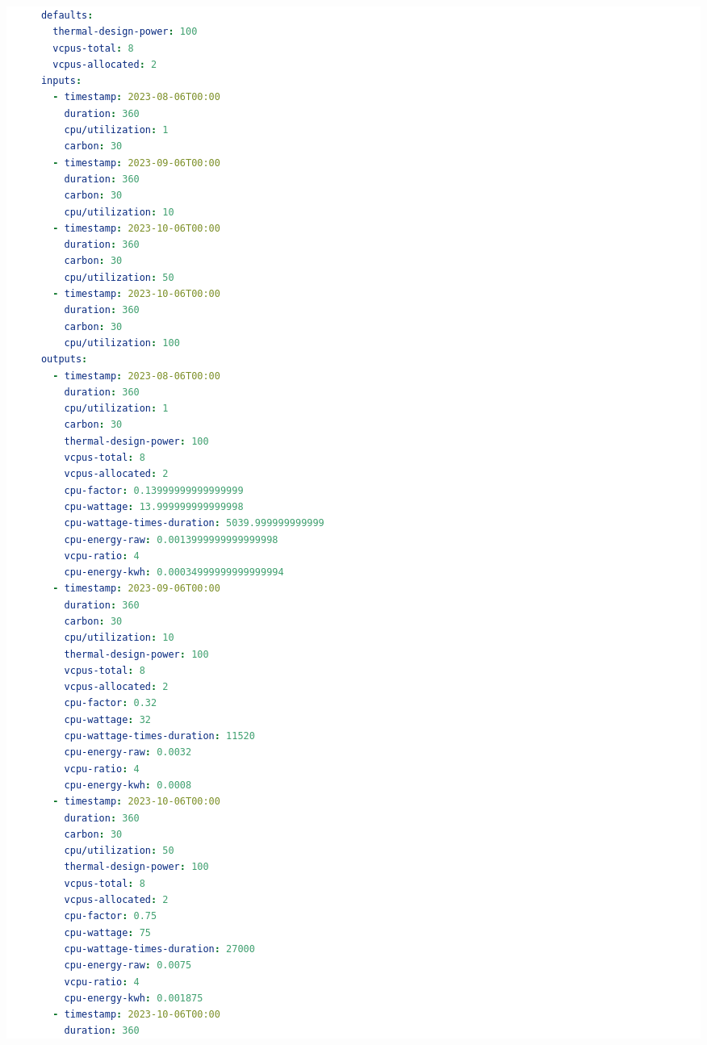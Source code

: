 ```yaml
      defaults:
        thermal-design-power: 100
        vcpus-total: 8
        vcpus-allocated: 2
      inputs:
        - timestamp: 2023-08-06T00:00
          duration: 360
          cpu/utilization: 1
          carbon: 30
        - timestamp: 2023-09-06T00:00
          duration: 360
          carbon: 30
          cpu/utilization: 10
        - timestamp: 2023-10-06T00:00
          duration: 360
          carbon: 30
          cpu/utilization: 50
        - timestamp: 2023-10-06T00:00
          duration: 360
          carbon: 30
          cpu/utilization: 100
      outputs:
        - timestamp: 2023-08-06T00:00
          duration: 360
          cpu/utilization: 1
          carbon: 30
          thermal-design-power: 100
          vcpus-total: 8
          vcpus-allocated: 2
          cpu-factor: 0.13999999999999999
          cpu-wattage: 13.999999999999998
          cpu-wattage-times-duration: 5039.999999999999
          cpu-energy-raw: 0.0013999999999999998
          vcpu-ratio: 4
          cpu-energy-kwh: 0.00034999999999999994
        - timestamp: 2023-09-06T00:00
          duration: 360
          carbon: 30
          cpu/utilization: 10
          thermal-design-power: 100
          vcpus-total: 8
          vcpus-allocated: 2
          cpu-factor: 0.32
          cpu-wattage: 32
          cpu-wattage-times-duration: 11520
          cpu-energy-raw: 0.0032
          vcpu-ratio: 4
          cpu-energy-kwh: 0.0008
        - timestamp: 2023-10-06T00:00
          duration: 360
          carbon: 30
          cpu/utilization: 50
          thermal-design-power: 100
          vcpus-total: 8
          vcpus-allocated: 2
          cpu-factor: 0.75
          cpu-wattage: 75
          cpu-wattage-times-duration: 27000
          cpu-energy-raw: 0.0075
          vcpu-ratio: 4
          cpu-energy-kwh: 0.001875
        - timestamp: 2023-10-06T00:00
          duration: 360
```